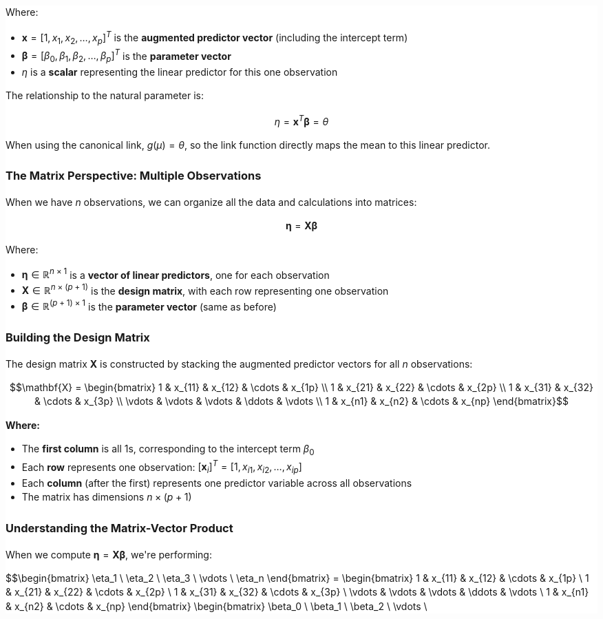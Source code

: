 Where:
- $\mathbf{x} = [1, x_1, x_2, \ldots, x_p]^T$ is the **augmented predictor vector** (including the intercept term)
- $\boldsymbol{\beta} = [\beta_0, \beta_1, \beta_2, \ldots, \beta_p]^T$ is the **parameter vector**
- $\eta$ is a **scalar** representing the linear predictor for this one observation

The relationship to the natural parameter is:

$$\eta = \mathbf{x}^T\boldsymbol{\beta} = \theta$$

When using the canonical link, $g(\mu) = \theta$, so the link function directly maps the mean to this linear predictor.


### The Matrix Perspective: Multiple Observations

When we have $n$ observations, we can organize all the data and calculations into matrices:

$$\boldsymbol{\eta} = \mathbf{X}\boldsymbol{\beta}$$

Where:
- $\boldsymbol{\eta} \in \mathbb{R}^{n \times 1}$ is a **vector of linear predictors**, one for each observation
- $\mathbf{X} \in \mathbb{R}^{n \times (p+1)}$ is the **design matrix**, with each row representing one observation
- $\boldsymbol{\beta} \in \mathbb{R}^{(p+1) \times 1}$ is the **parameter vector** (same as before)


### Building the Design Matrix

The design matrix $\mathbf{X}$ is constructed by stacking the augmented predictor vectors for all $n$ observations:

$$\mathbf{X} = \begin{bmatrix}
1 & x_{11} & x_{12} & \cdots & x_{1p} \\
1 & x_{21} & x_{22} & \cdots & x_{2p} \\
1 & x_{31} & x_{32} & \cdots & x_{3p} \\
\vdots & \vdots & \vdots & \ddots & \vdots \\
1 & x_{n1} & x_{n2} & \cdots & x_{np}
\end{bmatrix}$$

**Where:**
- The **first column** is all 1s, corresponding to the intercept term $\beta_0$
- Each **row** represents one observation: $[\mathbf{x}_i]^T = [1, x_{i1}, x_{i2}, \ldots, x_{ip}]$
- Each **column** (after the first) represents one predictor variable across all observations
- The matrix has dimensions $n \times (p+1)$


### Understanding the Matrix-Vector Product

When we compute $\boldsymbol{\eta} = \mathbf{X}\boldsymbol{\beta}$, we're performing:

$$\begin{bmatrix}
\eta_1 \\
\eta_2 \\
\eta_3 \\
\vdots \\
\eta_n
\end{bmatrix} = \begin{bmatrix}
1 & x_{11} & x_{12} & \cdots & x_{1p} \\
1 & x_{21} & x_{22} & \cdots & x_{2p} \\
1 & x_{31} & x_{32} & \cdots & x_{3p} \\
\vdots & \vdots & \vdots & \ddots & \vdots \\
1 & x_{n1} & x_{n2} & \cdots & x_{np}
\end{bmatrix} \begin{bmatrix}
\beta_0 \\
\beta_1 \\
\beta_2 \\
\vdots \\